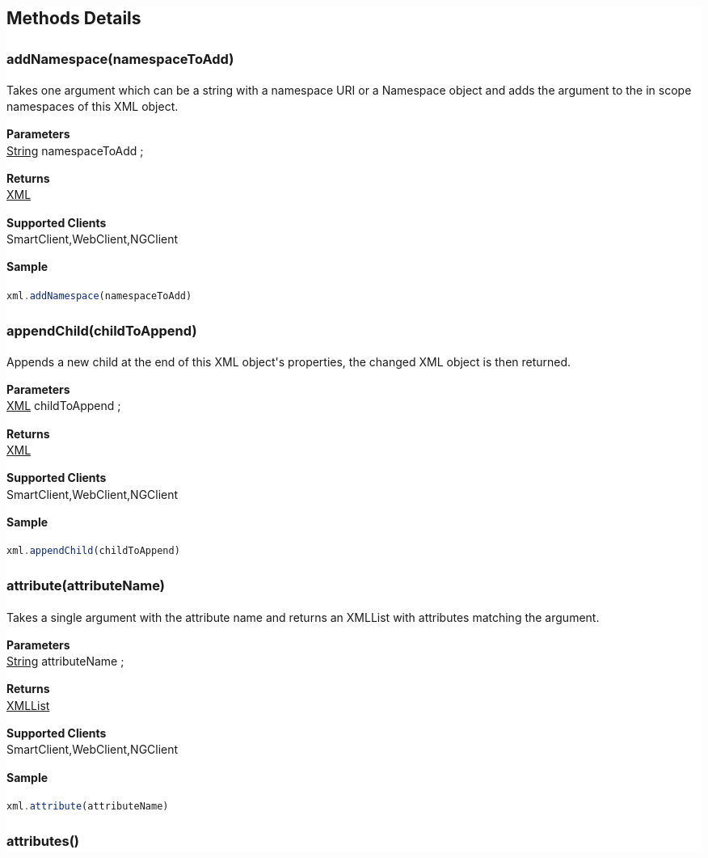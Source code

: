 ## Methods Details

### addNamespace(namespaceToAdd)

Takes one argument which can be a string with a namespace URI or a Namespace object and adds the 
argument to the in scope namespaces of this XML object.

**Parameters**\
[String](./String.md) namespaceToAdd  ;

**Returns**\
[XML](./XML.md) 

**Supported Clients**\
SmartClient,WebClient,NGClient

**Sample**

```javascript
xml.addNamespace(namespaceToAdd)
```
### appendChild(childToAppend)

Appends a new child at the end of this XML object's properties, the changed XML object is then returned.

**Parameters**\
[XML](./XML.md) childToAppend  ;

**Returns**\
[XML](./XML.md) 

**Supported Clients**\
SmartClient,WebClient,NGClient

**Sample**

```javascript
xml.appendChild(childToAppend)
```
### attribute(attributeName)

Takes a single argument with the attribute name and returns an XMLList with attributes 
matching the argument.

**Parameters**\
[String](./String.md) attributeName  ;

**Returns**\
[XMLList](./XMLList.md) 

**Supported Clients**\
SmartClient,WebClient,NGClient

**Sample**

```javascript
xml.attribute(attributeName)
```
### attributes()
